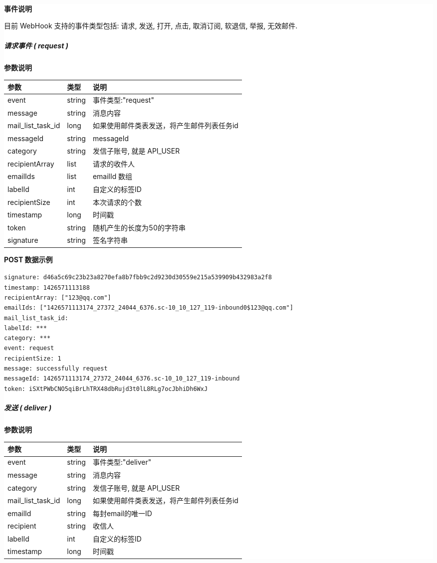 **事件说明**
    
目前 WebHook 支持的事件类型包括: 请求, 发送, 打开, 点击, 取消订阅, 软退信, 举报, 无效邮件.

##### 请求事件 ( request )

**参数说明**
     
|参数|类型|说明|
|:---|:---|:---|
|event|string|事件类型:"request"|
|message|string|消息内容|
|mail_list_task_id|long|如果使用邮件类表发送，将产生邮件列表任务id|
|messageId|string|messageId|
|category|string|发信子账号, 就是 API_USER|
|recipientArray|list|请求的收件人|
|emailIds|list|emailId 数组|
|labelId|int|自定义的标签ID|
|recipientSize|int|本次请求的个数|
|timestamp|long|时间戳|
|token|string|随机产生的长度为50的字符串|
|signature|string|签名字符串|
    
**POST 数据示例**

```
signature: d46a5c69c23b23a8270efa8b7fbb9c2d9230d30559e215a539909b432983a2f8
timestamp: 1426571113188
recipientArray: ["123@qq.com"]
emailIds: ["1426571113174_27372_24044_6376.sc-10_10_127_119-inbound0$123@qq.com"]
mail_list_task_id:
labelId: ***
category: ***
event: request
recipientSize: 1
message: successfully request
messageId: 1426571113174_27372_24044_6376.sc-10_10_127_119-inbound
token: iSXtPWbCNO5qiBrLhTRX48dbRujd3t0lL8RLg7ocJbhiDh6WxJ
```

##### 发送 ( deliver )
    
**参数说明**
    
|参数|类型|说明|
|:---|:---|:---|
|event|string|事件类型:"deliver"|
|message|string|消息内容|
|category|string|发信子账号, 就是 API_USER|
|mail_list_task_id|long|如果使用邮件类表发送，将产生邮件列表任务id|
|emailId|string|每封email的唯一ID|
|recipient|string|收信人|
|labelId|int|自定义的标签ID|
|timestamp|long|时间戳|